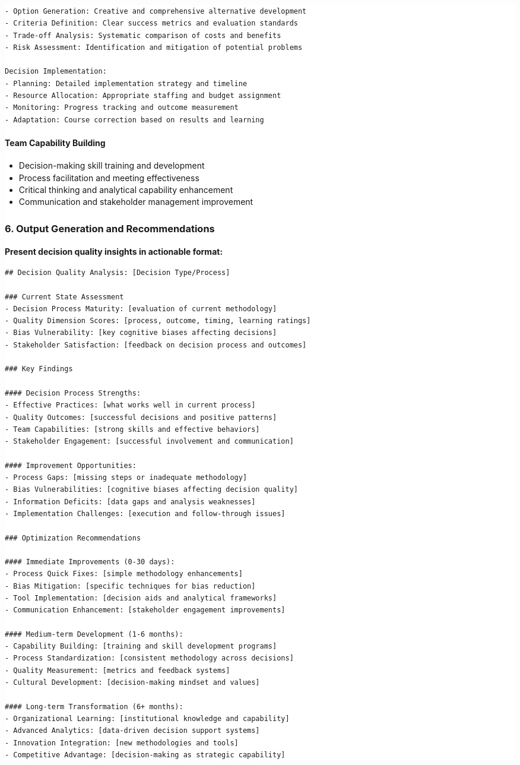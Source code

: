 ```
- Option Generation: Creative and comprehensive alternative development
- Criteria Definition: Clear success metrics and evaluation standards
- Trade-off Analysis: Systematic comparison of costs and benefits
- Risk Assessment: Identification and mitigation of potential problems

Decision Implementation:
- Planning: Detailed implementation strategy and timeline
- Resource Allocation: Appropriate staffing and budget assignment
- Monitoring: Progress tracking and outcome measurement
- Adaptation: Course correction based on results and learning
```

#### Team Capability Building
- Decision-making skill training and development
- Process facilitation and meeting effectiveness
- Critical thinking and analytical capability enhancement
- Communication and stakeholder management improvement

### 6. Output Generation and Recommendations

**Present decision quality insights in actionable format:**

```
## Decision Quality Analysis: [Decision Type/Process]

### Current State Assessment
- Decision Process Maturity: [evaluation of current methodology]
- Quality Dimension Scores: [process, outcome, timing, learning ratings]
- Bias Vulnerability: [key cognitive biases affecting decisions]
- Stakeholder Satisfaction: [feedback on decision process and outcomes]

### Key Findings

#### Decision Process Strengths:
- Effective Practices: [what works well in current process]
- Quality Outcomes: [successful decisions and positive patterns]
- Team Capabilities: [strong skills and effective behaviors]
- Stakeholder Engagement: [successful involvement and communication]

#### Improvement Opportunities:
- Process Gaps: [missing steps or inadequate methodology]
- Bias Vulnerabilities: [cognitive biases affecting decision quality]
- Information Deficits: [data gaps and analysis weaknesses]
- Implementation Challenges: [execution and follow-through issues]

### Optimization Recommendations

#### Immediate Improvements (0-30 days):
- Process Quick Fixes: [simple methodology enhancements]
- Bias Mitigation: [specific techniques for bias reduction]
- Tool Implementation: [decision aids and analytical frameworks]
- Communication Enhancement: [stakeholder engagement improvements]

#### Medium-term Development (1-6 months):
- Capability Building: [training and skill development programs]
- Process Standardization: [consistent methodology across decisions]
- Quality Measurement: [metrics and feedback systems]
- Cultural Development: [decision-making mindset and values]

#### Long-term Transformation (6+ months):
- Organizational Learning: [institutional knowledge and capability]
- Advanced Analytics: [data-driven decision support systems]
- Innovation Integration: [new methodologies and tools]
- Competitive Advantage: [decision-making as strategic capability]
```